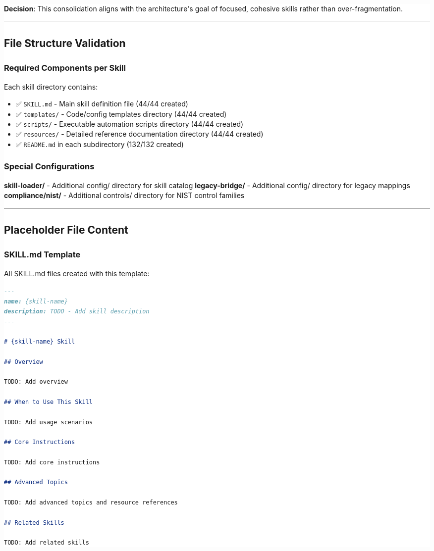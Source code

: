 **Decision**: This consolidation aligns with the architecture's goal of focused, cohesive skills rather than over-fragmentation.

---

## File Structure Validation

### Required Components per Skill

Each skill directory contains:

- ✅ `SKILL.md` - Main skill definition file (44/44 created)
- ✅ `templates/` - Code/config templates directory (44/44 created)
- ✅ `scripts/` - Executable automation scripts directory (44/44 created)
- ✅ `resources/` - Detailed reference documentation directory (44/44 created)
- ✅ `README.md` in each subdirectory (132/132 created)

### Special Configurations

**skill-loader/** - Additional config/ directory for skill catalog
**legacy-bridge/** - Additional config/ directory for legacy mappings
**compliance/nist/** - Additional controls/ directory for NIST control families

---

## Placeholder File Content

### SKILL.md Template

All SKILL.md files created with this template:

```markdown
---
name: {skill-name}
description: TODO - Add skill description
---

# {skill-name} Skill

## Overview

TODO: Add overview

## When to Use This Skill

TODO: Add usage scenarios

## Core Instructions

TODO: Add core instructions

## Advanced Topics

TODO: Add advanced topics and resource references

## Related Skills

TODO: Add related skills
```
